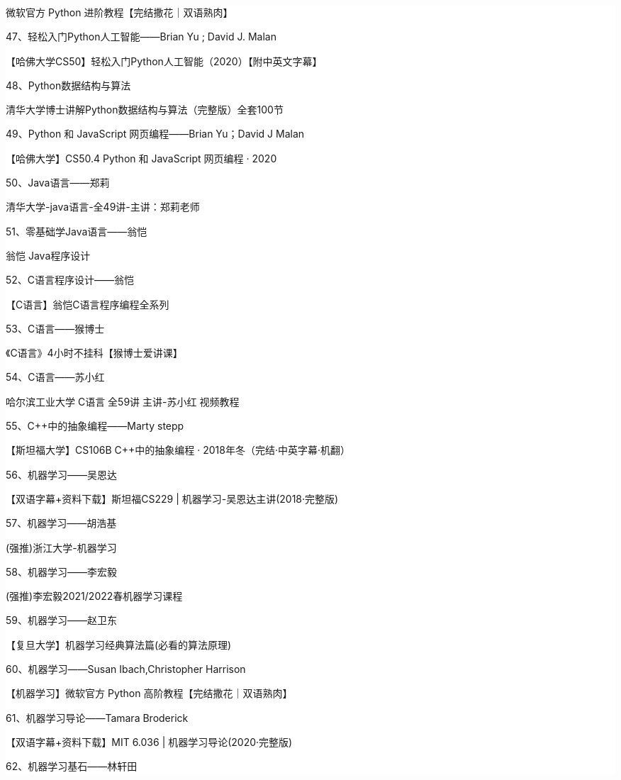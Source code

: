 微软官方 Python 进阶教程【完结撒花｜双语熟肉】

47、轻松入门Python人工智能——Brian Yu ; David J. Malan

【哈佛大学CS50】轻松入门Python人工智能（2020）【附中英文字幕】

48、Python数据结构与算法

清华大学博士讲解Python数据结构与算法（完整版）全套100节

49、Python 和 JavaScript 网页编程——Brian Yu；David J Malan

【哈佛大学】CS50.4 Python 和 JavaScript 网页编程 · 2020


50、Java语言——郑莉

清华大学-java语言-全49讲-主讲：郑莉老师

51、零基础学Java语言——翁恺

翁恺 Java程序设计

52、C语言程序设计——翁恺

【C语言】翁恺C语言程序编程全系列

53、C语言——猴博士

《C语言》4小时不挂科【猴博士爱讲课】

54、C语言——苏小红

哈尔滨工业大学 C语言 全59讲 主讲-苏小红 视频教程

55、C++中的抽象编程——Marty stepp

【斯坦福大学】CS106B C++中的抽象编程 · 2018年冬（完结·中英字幕·机翻）


56、机器学习——吴恩达

【双语字幕+资料下载】斯坦福CS229 | 机器学习-吴恩达主讲(2018·完整版)

57、机器学习——胡浩基

(强推)浙江大学-机器学习

58、机器学习——李宏毅

(强推)李宏毅2021/2022春机器学习课程

59、机器学习——赵卫东

【复旦大学】机器学习经典算法篇(必看的算法原理)

60、机器学习——Susan Ibach,Christopher Harrison

【机器学习】微软官方 Python 高阶教程【完结撒花｜双语熟肉】

61、机器学习导论——Tamara Broderick

【双语字幕+资料下载】MIT 6.036 | 机器学习导论(2020·完整版)

62、机器学习基石——林轩田
